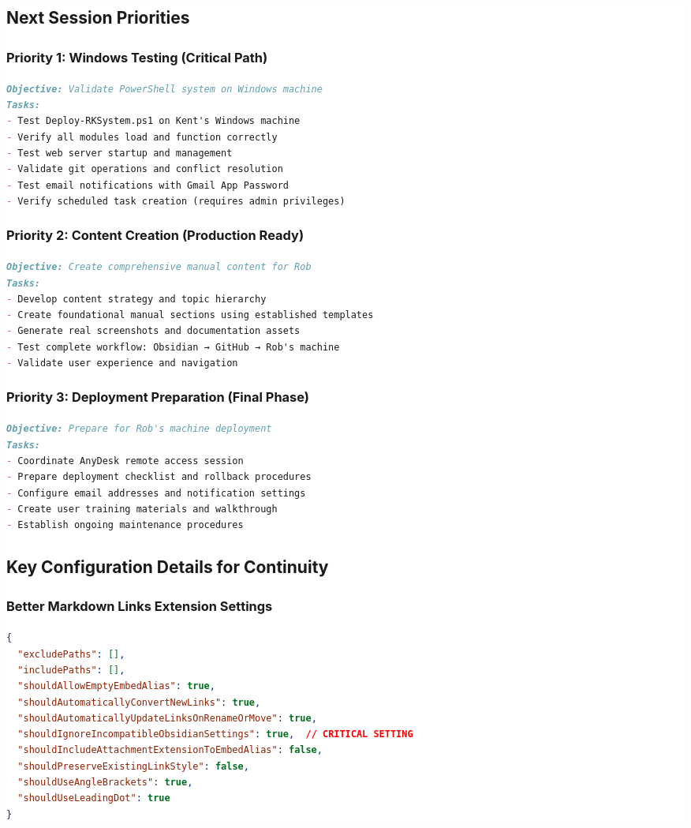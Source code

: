 ## Next Session Priorities

### **Priority 1: Windows Testing (Critical Path)**
```markdown
Objective: Validate PowerShell system on Windows machine
Tasks:
- Test Deploy-RKSystem.ps1 on Kent's Windows machine
- Verify all modules load and function correctly
- Test web server startup and management
- Validate git operations and conflict resolution  
- Test email notifications with Gmail App Password
- Verify scheduled task creation (requires admin privileges)
```

### **Priority 2: Content Creation (Production Ready)**
```markdown
Objective: Create comprehensive manual content for Rob
Tasks:
- Develop content strategy and topic hierarchy
- Create foundational manual sections using established templates
- Generate real screenshots and documentation assets
- Test complete workflow: Obsidian → GitHub → Rob's machine
- Validate user experience and navigation
```

### **Priority 3: Deployment Preparation (Final Phase)**
```markdown
Objective: Prepare for Rob's machine deployment
Tasks:
- Coordinate AnyDesk remote access session
- Prepare deployment checklist and rollback procedures
- Configure email addresses and notification settings
- Create user training materials and walkthrough
- Establish ongoing maintenance procedures
```

## Key Configuration Details for Continuity

### **Better Markdown Links Extension Settings**
```json
{
  "excludePaths": [],
  "includePaths": [],
  "shouldAllowEmptyEmbedAlias": true,
  "shouldAutomaticallyConvertNewLinks": true,
  "shouldAutomaticallyUpdateLinksOnRenameOrMove": true,
  "shouldIgnoreIncompatibleObsidianSettings": true,  // CRITICAL SETTING
  "shouldIncludeAttachmentExtensionToEmbedAlias": false,
  "shouldPreserveExistingLinkStyle": false,
  "shouldUseAngleBrackets": true,
  "shouldUseLeadingDot": true
}
```
